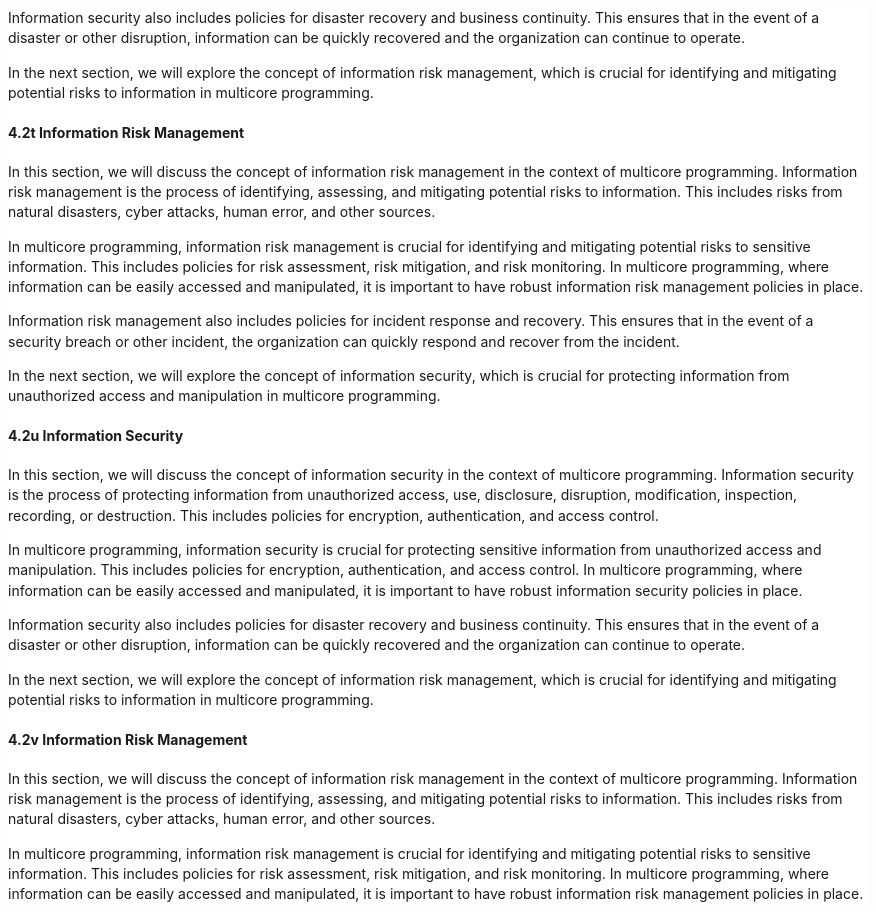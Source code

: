 Information security also includes policies for disaster recovery and business continuity. This ensures that in the event of a disaster or other disruption, information can be quickly recovered and the organization can continue to operate.

In the next section, we will explore the concept of information risk management, which is crucial for identifying and mitigating potential risks to information in multicore programming.

#### 4.2t Information Risk Management

In this section, we will discuss the concept of information risk management in the context of multicore programming. Information risk management is the process of identifying, assessing, and mitigating potential risks to information. This includes risks from natural disasters, cyber attacks, human error, and other sources.

In multicore programming, information risk management is crucial for identifying and mitigating potential risks to sensitive information. This includes policies for risk assessment, risk mitigation, and risk monitoring. In multicore programming, where information can be easily accessed and manipulated, it is important to have robust information risk management policies in place.

Information risk management also includes policies for incident response and recovery. This ensures that in the event of a security breach or other incident, the organization can quickly respond and recover from the incident.

In the next section, we will explore the concept of information security, which is crucial for protecting information from unauthorized access and manipulation in multicore programming.

#### 4.2u Information Security

In this section, we will discuss the concept of information security in the context of multicore programming. Information security is the process of protecting information from unauthorized access, use, disclosure, disruption, modification, inspection, recording, or destruction. This includes policies for encryption, authentication, and access control.

In multicore programming, information security is crucial for protecting sensitive information from unauthorized access and manipulation. This includes policies for encryption, authentication, and access control. In multicore programming, where information can be easily accessed and manipulated, it is important to have robust information security policies in place.

Information security also includes policies for disaster recovery and business continuity. This ensures that in the event of a disaster or other disruption, information can be quickly recovered and the organization can continue to operate.

In the next section, we will explore the concept of information risk management, which is crucial for identifying and mitigating potential risks to information in multicore programming.

#### 4.2v Information Risk Management

In this section, we will discuss the concept of information risk management in the context of multicore programming. Information risk management is the process of identifying, assessing, and mitigating potential risks to information. This includes risks from natural disasters, cyber attacks, human error, and other sources.

In multicore programming, information risk management is crucial for identifying and mitigating potential risks to sensitive information. This includes policies for risk assessment, risk mitigation, and risk monitoring. In multicore programming, where information can be easily accessed and manipulated, it is important to have robust information risk management policies in place.
